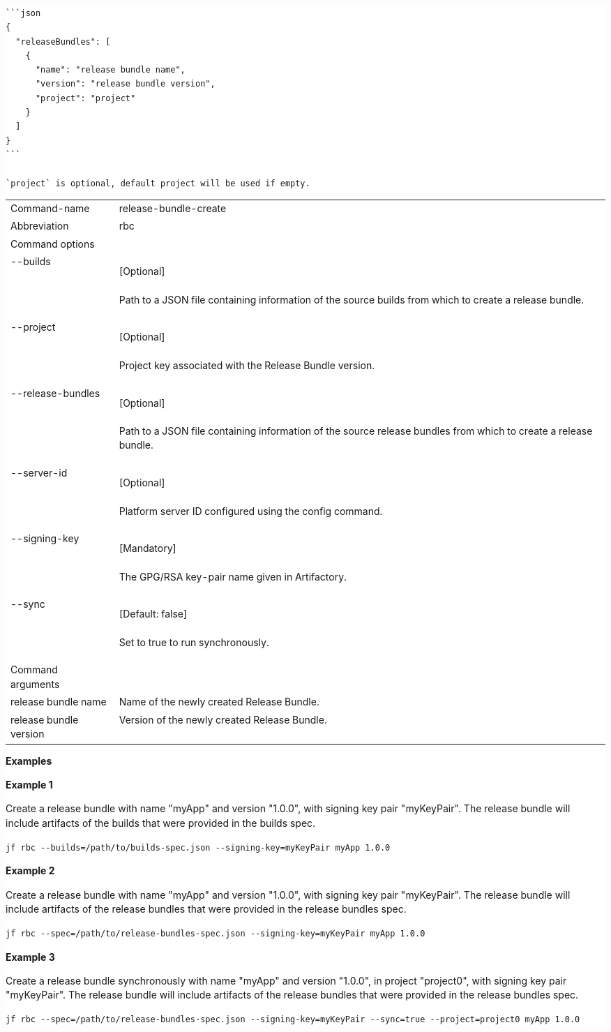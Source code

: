     ```json
    {
      "releaseBundles": [
        {
          "name": "release bundle name",
          "version": "release bundle version",
          "project": "project"
        }
      ]
    }
    ```

    `project` is optional, default project will be used if empty.

|                        |                                                                                                                                          |
| ---------------------- | ---------------------------------------------------------------------------------------------------------------------------------------- |
| Command-name           | release-bundle-create                                                                                                                    |
| Abbreviation           | rbc                                                                                                                                      |
| Command options        |                                                                                                                                          |
| --builds               | <p>[Optional]<br><br>Path to a JSON file containing information of the source builds from which to create a release bundle.</p>          |
| --project              | <p>[Optional]<br><br>Project key associated with the Release Bundle version.</p>                                                         |
| --release-bundles      | <p>[Optional]<br><br>Path to a JSON file containing information of the source release bundles from which to create a release bundle.</p> |
| --server-id            | <p>[Optional]<br><br>Platform server ID configured using the config command.</p>                                                         |
| --signing-key          | <p>[Mandatory]<br><br>The GPG/RSA key-pair name given in Artifactory.</p>                                                                |
| --sync                 | <p>[Default: false]<br><br>Set to true to run synchronously.</p>                                                                         |
| Command arguments      |                                                                                                                                          |
| release bundle name    | Name of the newly created Release Bundle.                                                                                                |
| release bundle version | Version of the newly created Release Bundle.                                                                                             |

**Examples**

**Example 1**

Create a release bundle with name "myApp" and version "1.0.0", with signing key pair "myKeyPair". The release bundle will include artifacts of the builds that were provided in the builds spec.

```
jf rbc --builds=/path/to/builds-spec.json --signing-key=myKeyPair myApp 1.0.0
```

**Example 2**

Create a release bundle with name "myApp" and version "1.0.0", with signing key pair "myKeyPair". The release bundle will include artifacts of the release bundles that were provided in the release bundles spec.

```
jf rbc --spec=/path/to/release-bundles-spec.json --signing-key=myKeyPair myApp 1.0.0
```

**Example 3**

Create a release bundle synchronously with name "myApp" and version "1.0.0", in project "project0", with signing key pair "myKeyPair". The release bundle will include artifacts of the release bundles that were provided in the release bundles spec.

```
jf rbc --spec=/path/to/release-bundles-spec.json --signing-key=myKeyPair --sync=true --project=project0 myApp 1.0.0
```
